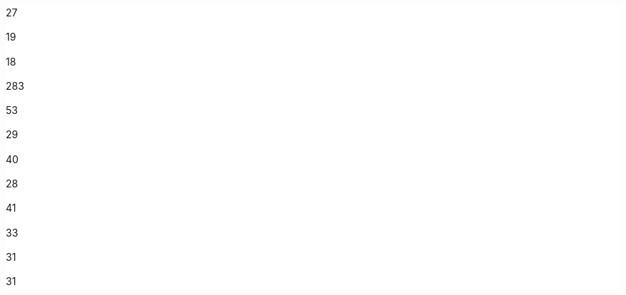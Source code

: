 27

</td>
      <td valign="top" width="24">

19

</td>
      <td valign="top" width="24">

18

</td>
      <td valign="top" width="24">

283

</td>
    </tr>
    <tr>
      <td valign="top" width="87">

53

</td>
      <td width="24" valign="top">

29

</td>
      <td width="31" valign="top">

40

</td>
      <td valign="top" width="24">

28

</td>
      <td valign="top" width="24">

41

</td>
      <td width="24" valign="top">

33

</td>
      <td width="24" valign="top">

31

</td>
      <td width="24" valign="top">

31

</td>
      <td width="24" valign="top">
